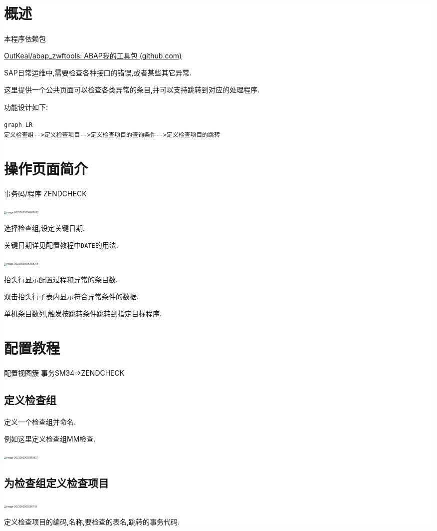 # 概述

本程序依赖包

[OutKeal/abap_zwftools: ABAP我的工具包 (github.com)](https://github.com/OutKeal/abap_zwftools)

SAP日常运维中,需要检查各种接口的错误,或者某些其它异常.

这里提供一个公共页面可以检查各类异常的条目,并可以支持跳转到对应的处理程序.

功能设计如下:

```mermaid
graph LR
定义检查组-->定义检查项目-->定义检查项目的查询条件-->定义检查项目的跳转
```

# 操作页面简介

事务码/程序 ZENDCHECK

<img src="https://gitee.com/outlookfox/blog-pic/raw/master/Pic/image-20230829094806802.png" alt="image-20230829094806802" style="zoom:33%;" />

选择检查组,设定关键日期.

关键日期详见配置教程中```DATE```的用法.

<img src="https://gitee.com/outlookfox/blog-pic/raw/master/Pic/image-20230829095008749.png" alt="image-20230829095008749" style="zoom:33%;" />

抬头行显示配置过程和异常的条目数.

双击抬头行子表内显示符合异常条件的数据.

单机条目数列,触发按跳转条件跳转到指定目标程序.

# 配置教程

配置视图簇 事务SM34->ZENDCHECK

## 定义检查组

定义一个检查组并命名.

例如这里定义检查组MM检查.

<img src="https://gitee.com/outlookfox/blog-pic/raw/master/Pic/image-20230829092519837.png" alt="image-20230829092519837" style="zoom: 33%;" />

## 为检查组定义检查项目

<img src="https://gitee.com/outlookfox/blog-pic/raw/master/Pic/image-20230829092901118.png" alt="image-20230829092901118" style="zoom:33%;" />

定义检查项目的编码,名称,要检查的表名,跳转的事务代码.
